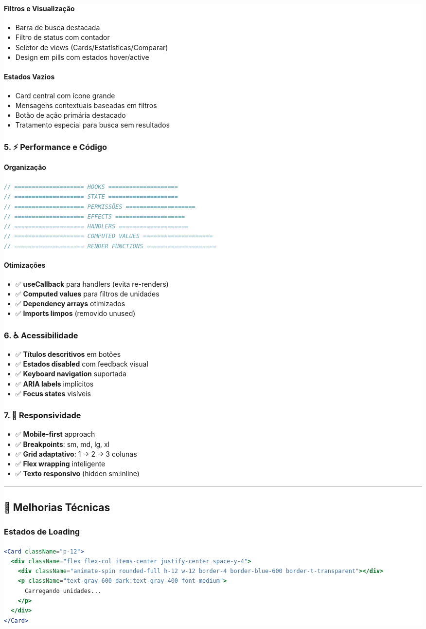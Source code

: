 #### Filtros e Visualização
- Barra de busca destacada
- Filtro de status com contador
- Seletor de views (Cards/Estatísticas/Comparar)
- Design em pills com estados hover/active

#### Estados Vazios
- Card central com ícone grande
- Mensagens contextuais baseadas em filtros
- Botão de ação primária destacado
- Tratamento especial para busca sem resultados

### 5. **⚡ Performance e Código**
#### Organização
```jsx
// ==================== HOOKS ====================
// ==================== STATE ====================
// ==================== PERMISSÕES ====================
// ==================== EFFECTS ====================
// ==================== HANDLERS ====================
// ==================== COMPUTED VALUES ====================
// ==================== RENDER FUNCTIONS ====================
```

#### Otimizações
- ✅ **useCallback** para handlers (evita re-renders)
- ✅ **Computed values** para filtros de unidades
- ✅ **Dependency arrays** otimizados
- ✅ **Imports limpos** (removido unused)

### 6. **♿ Acessibilidade**
- ✅ **Títulos descritivos** em botões
- ✅ **Estados disabled** com feedback visual
- ✅ **Keyboard navigation** suportada
- ✅ **ARIA labels** implícitos
- ✅ **Focus states** visíveis

### 7. **📱 Responsividade**
- ✅ **Mobile-first** approach
- ✅ **Breakpoints**: sm, md, lg, xl
- ✅ **Grid adaptativo**: 1 → 2 → 3 colunas
- ✅ **Flex wrapping** inteligente
- ✅ **Texto responsivo** (hidden sm:inline)

---

## 🔧 Melhorias Técnicas

### Estados de Loading
```jsx
<Card className="p-12">
  <div className="flex flex-col items-center justify-center space-y-4">
    <div className="animate-spin rounded-full h-12 w-12 border-4 border-blue-600 border-t-transparent"></div>
    <p className="text-gray-600 dark:text-gray-400 font-medium">
      Carregando unidades...
    </p>
  </div>
</Card>
```
